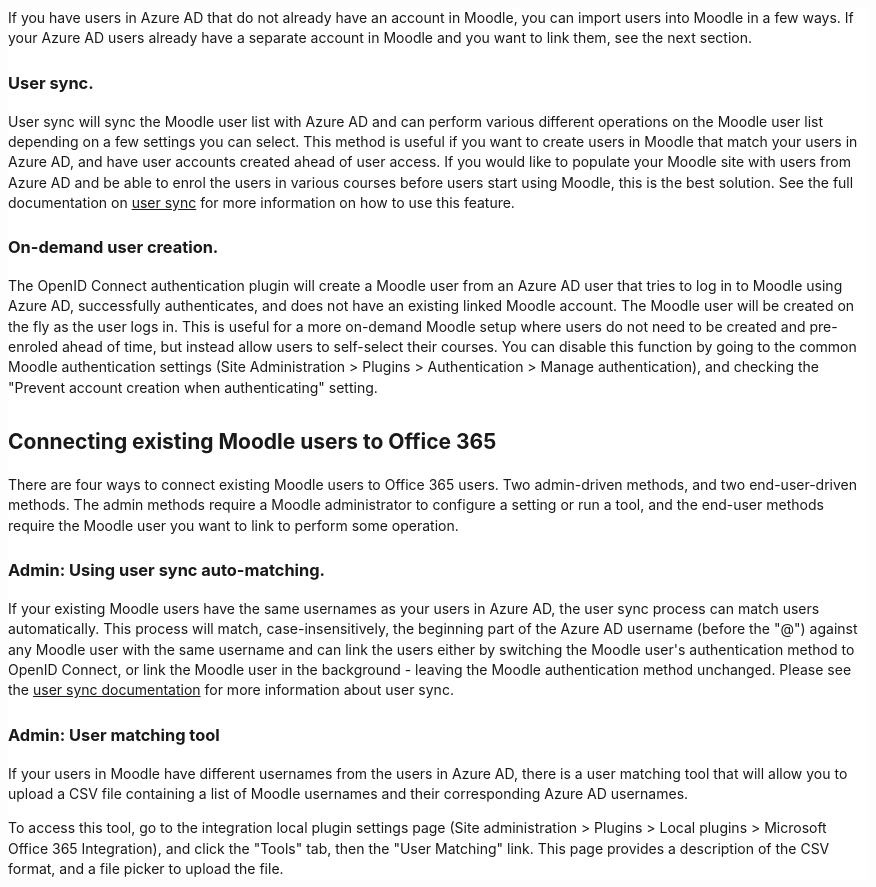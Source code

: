 
If you have users in Azure AD that do not already have an account in Moodle, you can import users into Moodle in a few ways. If your Azure AD users already have a separate account in Moodle and you want to link them, see the next section.


### User sync.
User sync will sync the Moodle user list with Azure AD and can perform various different operations on the Moodle user list depending on a few settings you can select. This method is useful if you want to create users in Moodle that match your users in Azure AD, and have user accounts created ahead of user access. If you would like to populate your Moodle site with users from Azure AD and be able to enrol the users in various courses before users start using Moodle, this is the best solution. See the full documentation on [user sync](local_o365.md) for more information on how to use this feature.


### On-demand user creation.
The OpenID Connect authentication plugin will create a Moodle user from an Azure AD user that tries to log in to Moodle using Azure AD, successfully authenticates, and does not have an existing linked Moodle account. The Moodle user will be created on the fly as the user logs in. This is useful for a more on-demand Moodle setup where users do not need to be created and pre-enroled ahead of time, but instead allow users to self-select their courses. You can disable this function by going to the common Moodle authentication settings (Site Administration > Plugins > Authentication > Manage authentication), and checking the "Prevent account creation when authenticating" setting.




Connecting existing Moodle users to Office 365
----------------------------------------------


There are four ways to connect existing Moodle users to Office 365 users. Two admin-driven methods, and two end-user-driven methods. The admin methods require a Moodle administrator to configure a setting or run a tool, and the end-user methods require the Moodle user you want to link to perform some operation.


### Admin: Using user sync auto-matching.


If your existing Moodle users have the same usernames as your users in Azure AD, the user sync process can match users automatically. This process will match, case-insensitively, the beginning part of the Azure AD username (before the "@") against any Moodle user with the same username and can link the users either by switching the Moodle user's authentication method to OpenID Connect, or link the Moodle user in the background - leaving the Moodle authentication method unchanged. Please see the [user sync documentation](local_o365.md) for more information about user sync.


### Admin: User matching tool


If your users in Moodle have different usernames from the users in Azure AD, there is a user matching tool that will allow you to upload a CSV file containing a list of Moodle usernames and their corresponding Azure AD usernames.


To access this tool, go to the integration local plugin settings page (Site administration > Plugins > Local plugins > Microsoft Office 365 Integration), and click the "Tools" tab, then the "User Matching" link. This page provides a description of the CSV format, and a file picker to upload the file.
